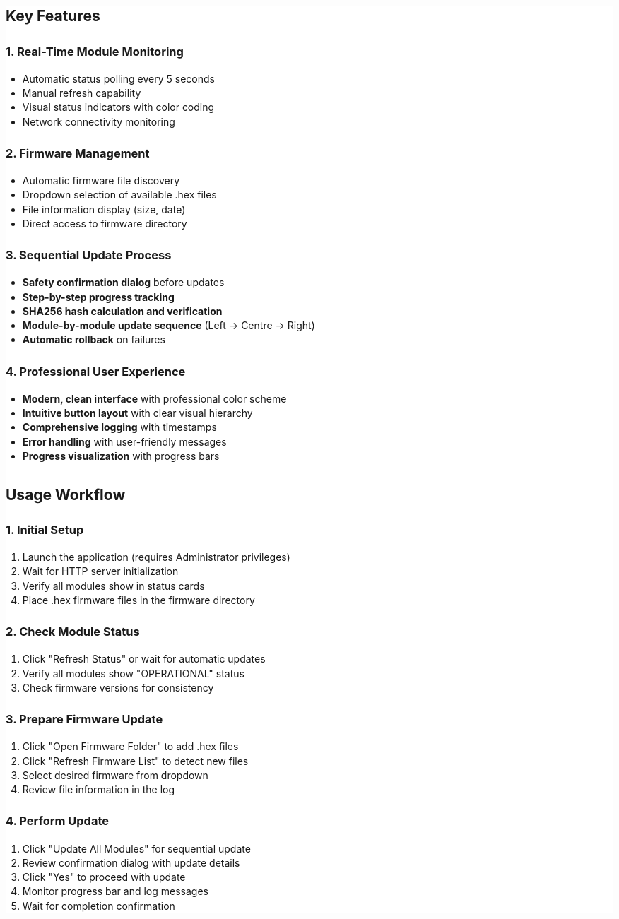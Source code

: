 ## Key Features

### 1. **Real-Time Module Monitoring**
- Automatic status polling every 5 seconds
- Manual refresh capability
- Visual status indicators with color coding
- Network connectivity monitoring

### 2. **Firmware Management**
- Automatic firmware file discovery
- Dropdown selection of available .hex files
- File information display (size, date)
- Direct access to firmware directory

### 3. **Sequential Update Process**
- **Safety confirmation dialog** before updates
- **Step-by-step progress tracking**
- **SHA256 hash calculation and verification**
- **Module-by-module update sequence** (Left → Centre → Right)
- **Automatic rollback** on failures

### 4. **Professional User Experience**
- **Modern, clean interface** with professional color scheme
- **Intuitive button layout** with clear visual hierarchy
- **Comprehensive logging** with timestamps
- **Error handling** with user-friendly messages
- **Progress visualization** with progress bars

## Usage Workflow

### 1. **Initial Setup**
1. Launch the application (requires Administrator privileges)
2. Wait for HTTP server initialization
3. Verify all modules show in status cards
4. Place .hex firmware files in the firmware directory

### 2. **Check Module Status**
1. Click "Refresh Status" or wait for automatic updates
2. Verify all modules show "OPERATIONAL" status
3. Check firmware versions for consistency

### 3. **Prepare Firmware Update**
1. Click "Open Firmware Folder" to add .hex files
2. Click "Refresh Firmware List" to detect new files
3. Select desired firmware from dropdown
4. Review file information in the log

### 4. **Perform Update**
1. Click "Update All Modules" for sequential update
2. Review confirmation dialog with update details
3. Click "Yes" to proceed with update
4. Monitor progress bar and log messages
5. Wait for completion confirmation
